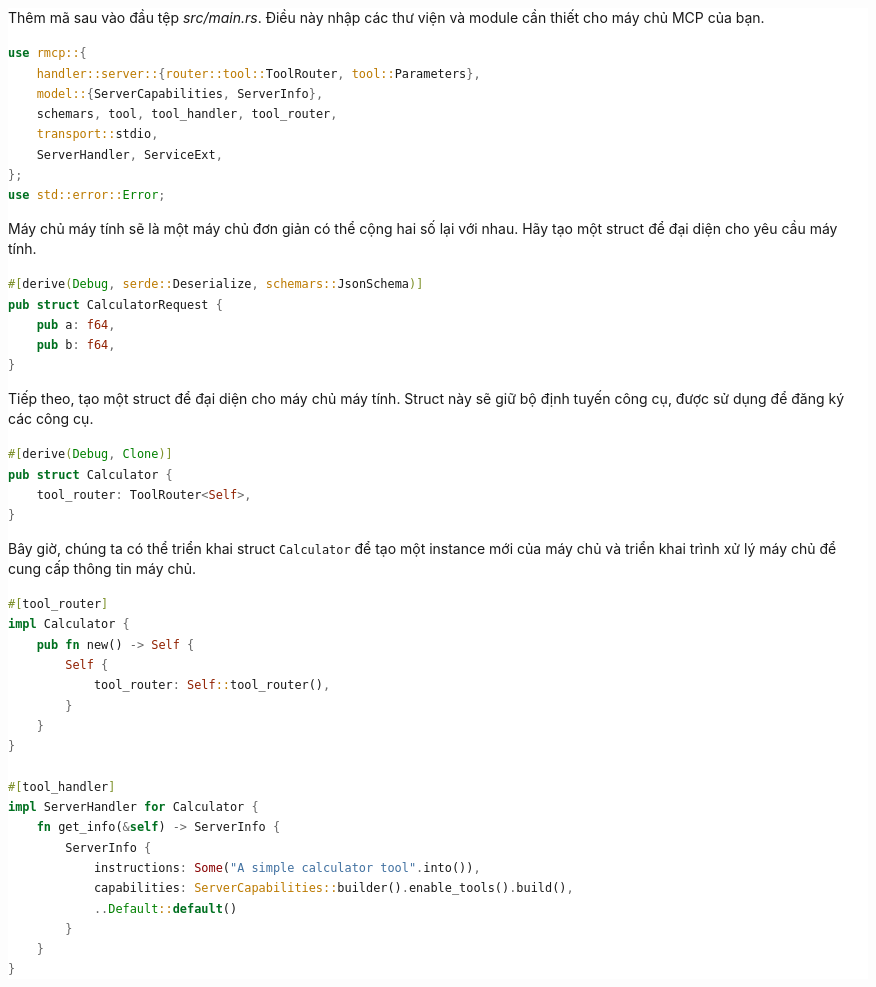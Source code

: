 Thêm mã sau vào đầu tệp *src/main.rs*. Điều này nhập các thư viện và module cần thiết cho máy chủ MCP của bạn.

```rust
use rmcp::{
    handler::server::{router::tool::ToolRouter, tool::Parameters},
    model::{ServerCapabilities, ServerInfo},
    schemars, tool, tool_handler, tool_router,
    transport::stdio,
    ServerHandler, ServiceExt,
};
use std::error::Error;
```

Máy chủ máy tính sẽ là một máy chủ đơn giản có thể cộng hai số lại với nhau. Hãy tạo một struct để đại diện cho yêu cầu máy tính.

```rust
#[derive(Debug, serde::Deserialize, schemars::JsonSchema)]
pub struct CalculatorRequest {
    pub a: f64,
    pub b: f64,
}
```

Tiếp theo, tạo một struct để đại diện cho máy chủ máy tính. Struct này sẽ giữ bộ định tuyến công cụ, được sử dụng để đăng ký các công cụ.

```rust
#[derive(Debug, Clone)]
pub struct Calculator {
    tool_router: ToolRouter<Self>,
}
```

Bây giờ, chúng ta có thể triển khai struct `Calculator` để tạo một instance mới của máy chủ và triển khai trình xử lý máy chủ để cung cấp thông tin máy chủ.

```rust
#[tool_router]
impl Calculator {
    pub fn new() -> Self {
        Self {
            tool_router: Self::tool_router(),
        }
    }
}

#[tool_handler]
impl ServerHandler for Calculator {
    fn get_info(&self) -> ServerInfo {
        ServerInfo {
            instructions: Some("A simple calculator tool".into()),
            capabilities: ServerCapabilities::builder().enable_tools().build(),
            ..Default::default()
        }
    }
}
```
